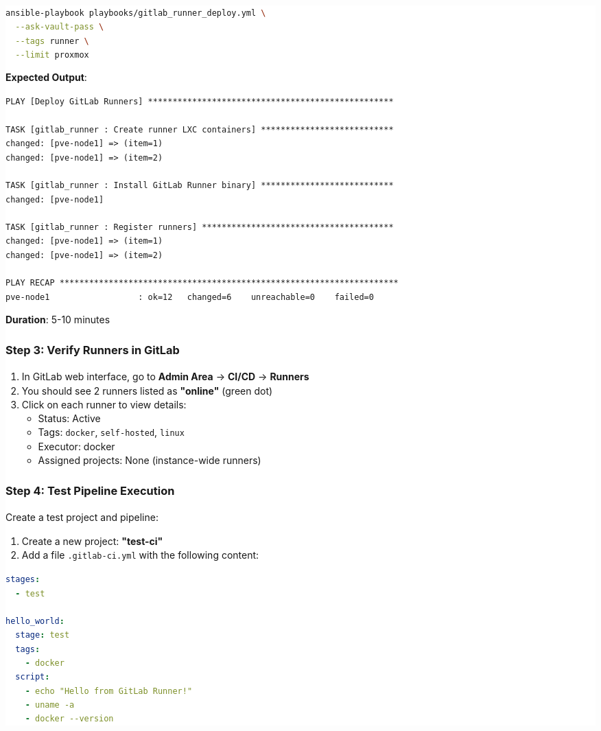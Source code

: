 ```bash
ansible-playbook playbooks/gitlab_runner_deploy.yml \
  --ask-vault-pass \
  --tags runner \
  --limit proxmox
```

**Expected Output**:
```
PLAY [Deploy GitLab Runners] **************************************************

TASK [gitlab_runner : Create runner LXC containers] ***************************
changed: [pve-node1] => (item=1)
changed: [pve-node1] => (item=2)

TASK [gitlab_runner : Install GitLab Runner binary] ***************************
changed: [pve-node1]

TASK [gitlab_runner : Register runners] ***************************************
changed: [pve-node1] => (item=1)
changed: [pve-node1] => (item=2)

PLAY RECAP *********************************************************************
pve-node1                  : ok=12   changed=6    unreachable=0    failed=0
```

**Duration**: 5-10 minutes

### Step 3: Verify Runners in GitLab

1. In GitLab web interface, go to **Admin Area** → **CI/CD** → **Runners**
2. You should see 2 runners listed as **"online"** (green dot)
3. Click on each runner to view details:
   - Status: Active
   - Tags: `docker`, `self-hosted`, `linux`
   - Executor: docker
   - Assigned projects: None (instance-wide runners)

### Step 4: Test Pipeline Execution

Create a test project and pipeline:

1. Create a new project: **"test-ci"**
2. Add a file `.gitlab-ci.yml` with the following content:

```yaml
stages:
  - test

hello_world:
  stage: test
  tags:
    - docker
  script:
    - echo "Hello from GitLab Runner!"
    - uname -a
    - docker --version
```
